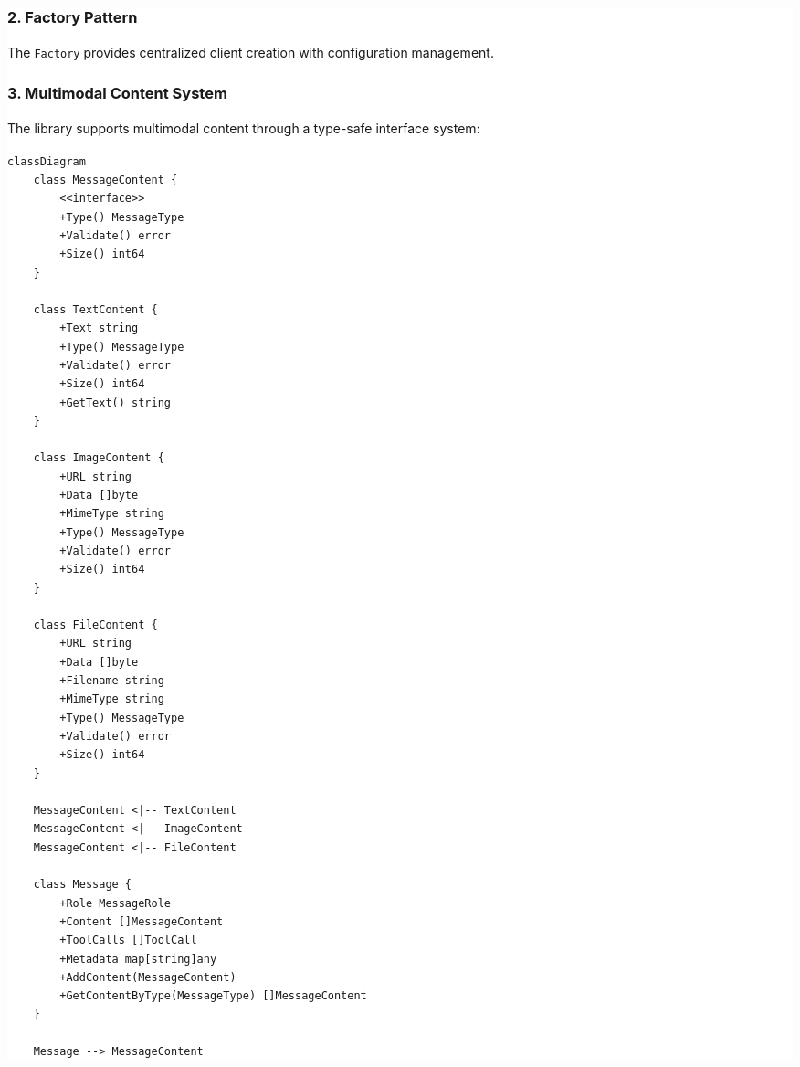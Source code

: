 ### 2. Factory Pattern

The `Factory` provides centralized client creation with configuration management.

### 3. Multimodal Content System

The library supports multimodal content through a type-safe interface system:

```mermaid
classDiagram
    class MessageContent {
        <<interface>>
        +Type() MessageType
        +Validate() error
        +Size() int64
    }

    class TextContent {
        +Text string
        +Type() MessageType
        +Validate() error
        +Size() int64
        +GetText() string
    }

    class ImageContent {
        +URL string
        +Data []byte
        +MimeType string
        +Type() MessageType
        +Validate() error
        +Size() int64
    }

    class FileContent {
        +URL string
        +Data []byte
        +Filename string
        +MimeType string
        +Type() MessageType
        +Validate() error
        +Size() int64
    }

    MessageContent <|-- TextContent
    MessageContent <|-- ImageContent
    MessageContent <|-- FileContent

    class Message {
        +Role MessageRole
        +Content []MessageContent
        +ToolCalls []ToolCall
        +Metadata map[string]any
        +AddContent(MessageContent)
        +GetContentByType(MessageType) []MessageContent
    }

    Message --> MessageContent
```
